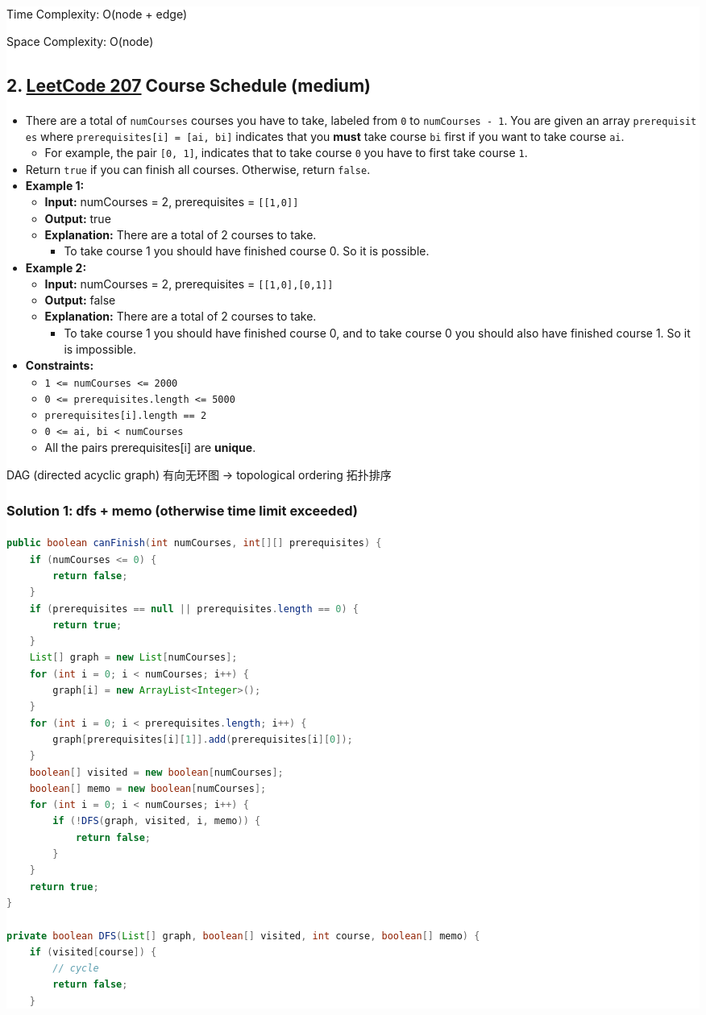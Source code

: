 Time Complexity: O(node + edge)

Space Complexity: O(node)

## 2. [LeetCode 207](https://leetcode.com/problems/course-schedule/) Course Schedule (medium)

- There are a total of `numCourses` courses you have to take, labeled from `0` to `numCourses - 1`. You are given an array `prerequisites` where `prerequisites[i] = [ai, bi]` indicates that you **must** take course `bi` first if you want to take course `ai`.
    -   For example, the pair `[0, 1]`, indicates that to take course `0` you have to first take course `1`.
- Return `true` if you can finish all courses. Otherwise, return `false`.
- **Example 1:**
    - **Input:** numCourses = 2, prerequisites = `[[1,0]]`
    - **Output:** true
    - **Explanation:** There are a total of 2 courses to take. 
        - To take course 1 you should have finished course 0. So it is possible.
- **Example 2:**
    - **Input:** numCourses = 2, prerequisites = `[[1,0],[0,1]]`
    - **Output:** false
    - **Explanation:** There are a total of 2 courses to take. 
        - To take course 1 you should have finished course 0, and to take course 0 you should also have finished course 1. So it is impossible.
- **Constraints:**
    -   `1 <= numCourses <= 2000`
    -   `0 <= prerequisites.length <= 5000`
    -   `prerequisites[i].length == 2`
    -   `0 <= ai, bi < numCourses`
    -   All the pairs prerequisites[i] are **unique**.

DAG (directed acyclic graph) 有向无环图 -> topological ordering 拓扑排序

### Solution 1: dfs + memo (otherwise time limit exceeded)

```java
public boolean canFinish(int numCourses, int[][] prerequisites) {
    if (numCourses <= 0) {
        return false;
    }
    if (prerequisites == null || prerequisites.length == 0) {
        return true;
    }
    List[] graph = new List[numCourses];
    for (int i = 0; i < numCourses; i++) {
        graph[i] = new ArrayList<Integer>();
    }
    for (int i = 0; i < prerequisites.length; i++) {
        graph[prerequisites[i][1]].add(prerequisites[i][0]);
    }
    boolean[] visited = new boolean[numCourses];
    boolean[] memo = new boolean[numCourses];
    for (int i = 0; i < numCourses; i++) {
        if (!DFS(graph, visited, i, memo)) {
            return false;
        }
    }
    return true;
}

private boolean DFS(List[] graph, boolean[] visited, int course, boolean[] memo) {
    if (visited[course]) {
        // cycle
        return false;
    }
```